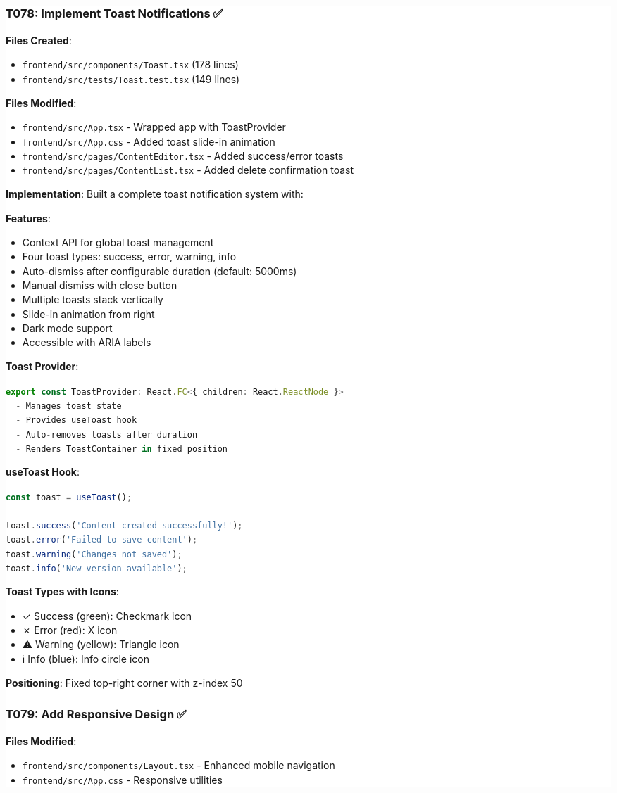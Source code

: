### T078: Implement Toast Notifications ✅
**Files Created**:
- `frontend/src/components/Toast.tsx` (178 lines)
- `frontend/src/tests/Toast.test.tsx` (149 lines)

**Files Modified**:
- `frontend/src/App.tsx` - Wrapped app with ToastProvider
- `frontend/src/App.css` - Added toast slide-in animation
- `frontend/src/pages/ContentEditor.tsx` - Added success/error toasts
- `frontend/src/pages/ContentList.tsx` - Added delete confirmation toast

**Implementation**:
Built a complete toast notification system with:

**Features**:
- Context API for global toast management
- Four toast types: success, error, warning, info
- Auto-dismiss after configurable duration (default: 5000ms)
- Manual dismiss with close button
- Multiple toasts stack vertically
- Slide-in animation from right
- Dark mode support
- Accessible with ARIA labels

**Toast Provider**:
```typescript
export const ToastProvider: React.FC<{ children: React.ReactNode }>
  - Manages toast state
  - Provides useToast hook
  - Auto-removes toasts after duration
  - Renders ToastContainer in fixed position
```

**useToast Hook**:
```typescript
const toast = useToast();

toast.success('Content created successfully!');
toast.error('Failed to save content');
toast.warning('Changes not saved');
toast.info('New version available');
```

**Toast Types with Icons**:
- ✓ Success (green): Checkmark icon
- ✗ Error (red): X icon
- ⚠ Warning (yellow): Triangle icon
- ℹ Info (blue): Info circle icon

**Positioning**: Fixed top-right corner with z-index 50

### T079: Add Responsive Design ✅
**Files Modified**:
- `frontend/src/components/Layout.tsx` - Enhanced mobile navigation
- `frontend/src/App.css` - Responsive utilities
